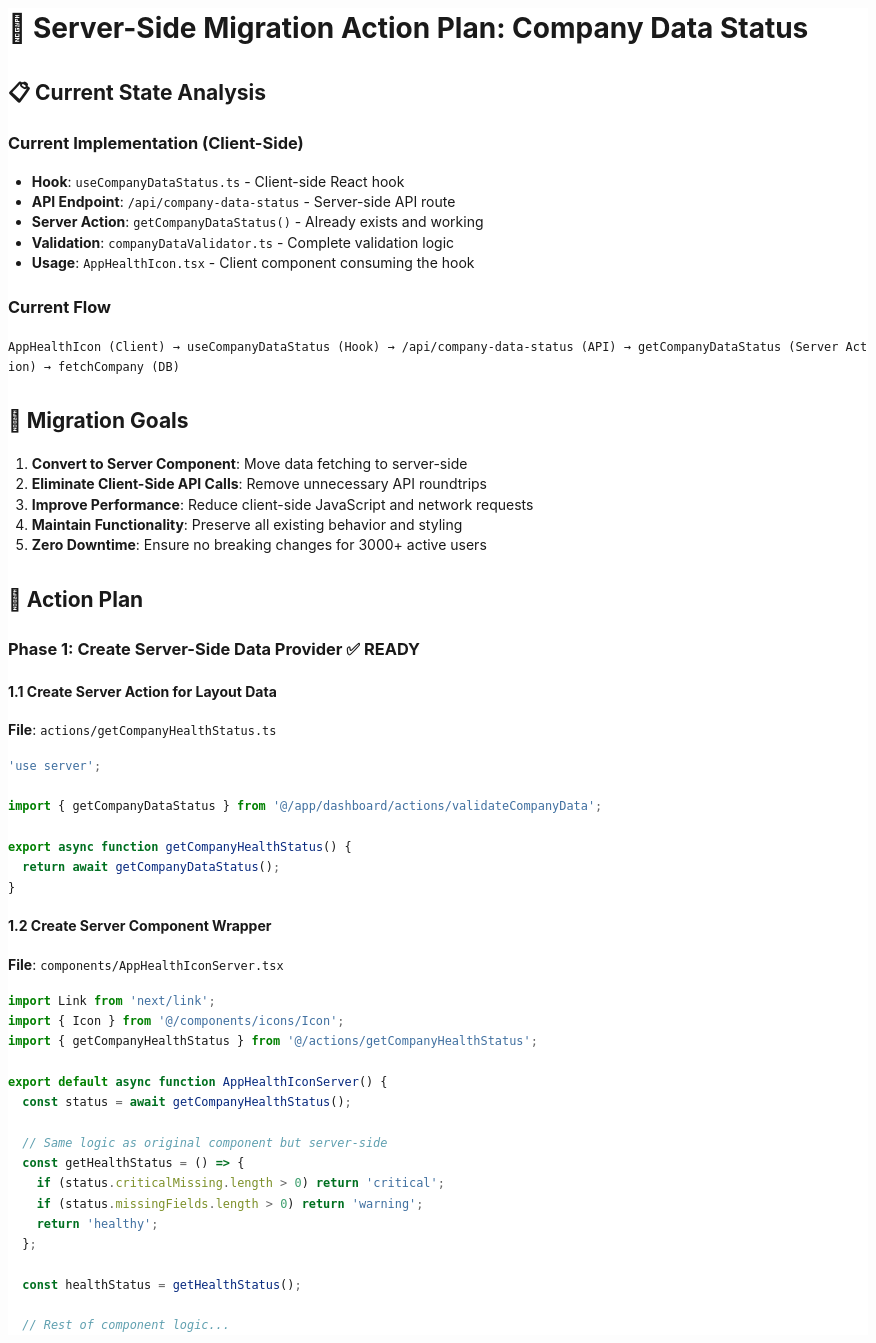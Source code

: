 # 🚀 Server-Side Migration Action Plan: Company Data Status

## 📋 Current State Analysis

### Current Implementation (Client-Side)
- **Hook**: `useCompanyDataStatus.ts` - Client-side React hook
- **API Endpoint**: `/api/company-data-status` - Server-side API route
- **Server Action**: `getCompanyDataStatus()` - Already exists and working
- **Validation**: `companyDataValidator.ts` - Complete validation logic
- **Usage**: `AppHealthIcon.tsx` - Client component consuming the hook

### Current Flow
```
AppHealthIcon (Client) → useCompanyDataStatus (Hook) → /api/company-data-status (API) → getCompanyDataStatus (Server Action) → fetchCompany (DB)
```

## 🎯 Migration Goals

1. **Convert to Server Component**: Move data fetching to server-side
2. **Eliminate Client-Side API Calls**: Remove unnecessary API roundtrips
3. **Improve Performance**: Reduce client-side JavaScript and network requests
4. **Maintain Functionality**: Preserve all existing behavior and styling
5. **Zero Downtime**: Ensure no breaking changes for 3000+ active users

## 📝 Action Plan

### Phase 1: Create Server-Side Data Provider ✅ READY

#### 1.1 Create Server Action for Layout Data
**File**: `actions/getCompanyHealthStatus.ts`
```typescript
'use server';

import { getCompanyDataStatus } from '@/app/dashboard/actions/validateCompanyData';

export async function getCompanyHealthStatus() {
  return await getCompanyDataStatus();
}
```

#### 1.2 Create Server Component Wrapper
**File**: `components/AppHealthIconServer.tsx`
```typescript
import Link from 'next/link';
import { Icon } from '@/components/icons/Icon';
import { getCompanyHealthStatus } from '@/actions/getCompanyHealthStatus';

export default async function AppHealthIconServer() {
  const status = await getCompanyHealthStatus();
  
  // Same logic as original component but server-side
  const getHealthStatus = () => {
    if (status.criticalMissing.length > 0) return 'critical';
    if (status.missingFields.length > 0) return 'warning';
    return 'healthy';
  };

  const healthStatus = getHealthStatus();
  
  // Rest of component logic...
```